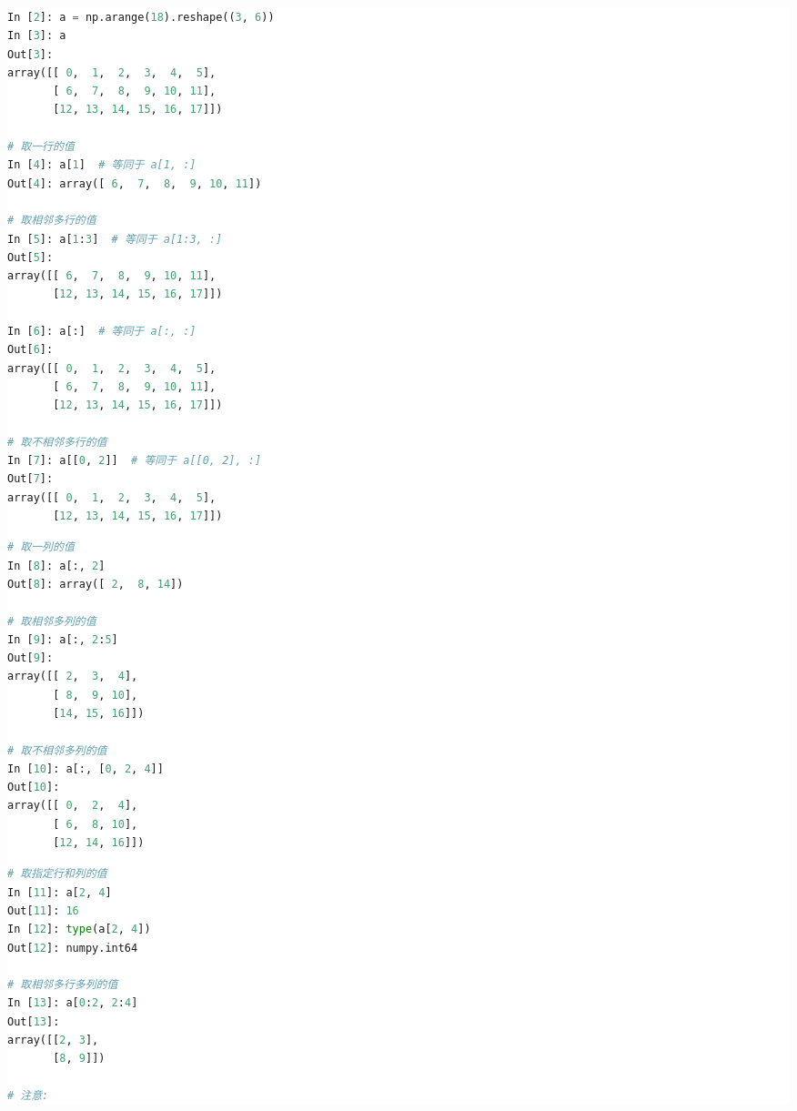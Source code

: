 ```py
In [2]: a = np.arange(18).reshape((3, 6))
In [3]: a
Out[3]:
array([[ 0,  1,  2,  3,  4,  5],
       [ 6,  7,  8,  9, 10, 11],
       [12, 13, 14, 15, 16, 17]])

# 取一行的值
In [4]: a[1]  # 等同于 a[1, :]
Out[4]: array([ 6,  7,  8,  9, 10, 11])

# 取相邻多行的值
In [5]: a[1:3]  # 等同于 a[1:3, :]
Out[5]:
array([[ 6,  7,  8,  9, 10, 11],
       [12, 13, 14, 15, 16, 17]])

In [6]: a[:]  # 等同于 a[:, :]
Out[6]:
array([[ 0,  1,  2,  3,  4,  5],
       [ 6,  7,  8,  9, 10, 11],
       [12, 13, 14, 15, 16, 17]])

# 取不相邻多行的值
In [7]: a[[0, 2]]  # 等同于 a[[0, 2], :]
Out[7]:
array([[ 0,  1,  2,  3,  4,  5],
       [12, 13, 14, 15, 16, 17]])
```

```py
# 取一列的值
In [8]: a[:, 2]
Out[8]: array([ 2,  8, 14])

# 取相邻多列的值
In [9]: a[:, 2:5]
Out[9]:
array([[ 2,  3,  4],
       [ 8,  9, 10],
       [14, 15, 16]])

# 取不相邻多列的值
In [10]: a[:, [0, 2, 4]]
Out[10]:
array([[ 0,  2,  4],
       [ 6,  8, 10],
       [12, 14, 16]])
```

```py
# 取指定行和列的值
In [11]: a[2, 4]
Out[11]: 16
In [12]: type(a[2, 4])
Out[12]: numpy.int64

# 取相邻多行多列的值
In [13]: a[0:2, 2:4]
Out[13]:
array([[2, 3],
       [8, 9]])

# 注意:
```